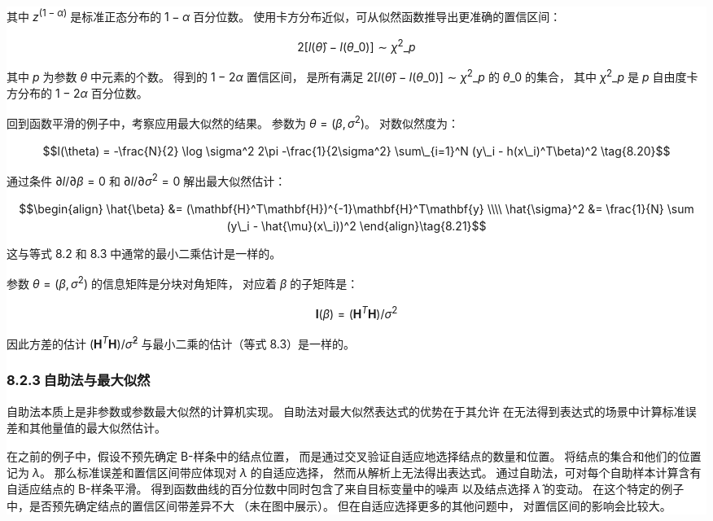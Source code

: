 其中 $z^{(1-\alpha)}$ 是标准正态分布的 $1-\alpha$ 百分位数。
使用卡方分布近似，可从似然函数推导出更准确的置信区间：

$$2[l(\hat{\theta}) − l(\theta\_0)] \sim \chi^2\_p \tag{8.19}$$

其中 $p$ 为参数 $\theta$ 中元素的个数。
得到的 $1-2\alpha$ 置信区间，
是所有满足 $2[l(\hat{\theta}) − l(\theta\_0)] \sim \chi^2\_p$
的 $\theta\_0$ 的集合，
其中 $\chi^2\_p$ 是 $p$ 自由度卡方分布的 $1-2\alpha$ 百分位数。

回到函数平滑的例子中，考察应用最大似然的结果。
参数为 $\theta = (\beta, \sigma^2)$。
对数似然度为：

$$l(\theta) = -\frac{N}{2} \log \sigma^2 2\pi
-\frac{1}{2\sigma^2} \sum\_{i=1}^N (y\_i - h(x\_i)^T\beta)^2
\tag{8.20}$$

通过条件 $\partial l / \partial \beta = 0$
和 $\partial l / \partial \sigma^2 = 0$
解出最大似然估计：

$$\begin{align}
\hat{\beta} &=
(\mathbf{H}^T\mathbf{H})^{-1}\mathbf{H}^T\mathbf{y} \\\\ \hat{\sigma}^2
&= \frac{1}{N} \sum (y\_i - \hat{\mu}(x\_i))^2
\end{align}\tag{8.21}$$

这与等式 8.2 和 8.3 中通常的最小二乘估计是一样的。

参数 $\theta = (\beta, \sigma^2)$ 的信息矩阵是分块对角矩阵，
对应着 $\beta$ 的子矩阵是：

$$\mathbf{I}(\beta) = (\mathbf{H}^T\mathbf{H}) / \sigma^2 \tag{8.22}$$

因此方差的估计 $(\mathbf{H}^T\mathbf{H}) / \hat{\sigma}^2$
与最小二乘的估计（等式 8.3）是一样的。

### 8.2.3 自助法与最大似然

自助法本质上是非参数或参数最大似然的计算机实现。
自助法对最大似然表达式的优势在于其允许
在无法得到表达式的场景中计算标准误差和其他量值的最大似然估计。

在之前的例子中，假设不预先确定 B-样条中的结点位置，
而是通过交叉验证自适应地选择结点的数量和位置。
将结点的集合和他们的位置记为 $\lambda$。
那么标准误差和置信区间带应体现对 $\lambda$ 的自适应选择，
然而从解析上无法得出表达式。
通过自助法，可对每个自助样本计算含有自适应结点的 B-样条平滑。
得到函数曲线的百分位数中同时包含了来自目标变量中的噪声
以及结点选择 $\hat{\lambda}$ 的变动。
在这个特定的例子中，是否预先确定结点的置信区间带差异不大
（未在图中展示）。
但在自适应选择更多的其他问题中，
对置信区间的影响会比较大。